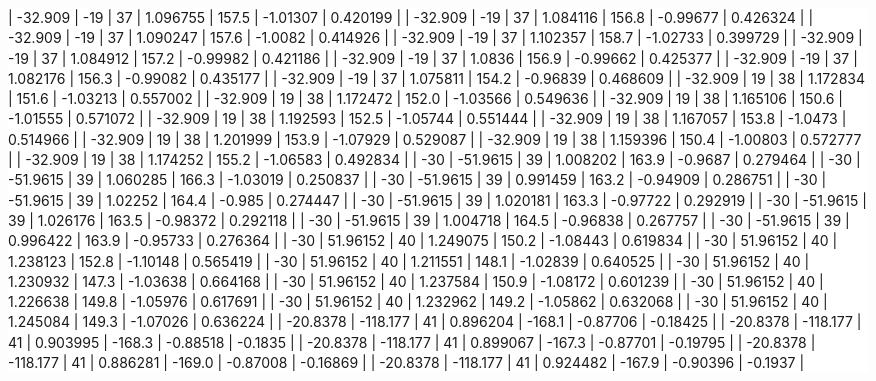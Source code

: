 | -32.909  | -19      | 37    | 1.096755  | 157.5     | -1.01307 | 0.420199 |
| -32.909  | -19      | 37    | 1.084116  | 156.8     | -0.99677 | 0.426324 |
| -32.909  | -19      | 37    | 1.090247  | 157.6     | -1.0082  | 0.414926 |
| -32.909  | -19      | 37    | 1.102357  | 158.7     | -1.02733 | 0.399729 |
| -32.909  | -19      | 37    | 1.084912  | 157.2     | -0.99982 | 0.421186 |
| -32.909  | -19      | 37    | 1.0836    | 156.9     | -0.99662 | 0.425377 |
| -32.909  | -19      | 37    | 1.082176  | 156.3     | -0.99082 | 0.435177 |
| -32.909  | -19      | 37    | 1.075811  | 154.2     | -0.96839 | 0.468609 |
| -32.909  | 19       | 38    | 1.172834  | 151.6     | -1.03213 | 0.557002 |
| -32.909  | 19       | 38    | 1.172472  | 152.0     | -1.03566 | 0.549636 |
| -32.909  | 19       | 38    | 1.165106  | 150.6     | -1.01555 | 0.571072 |
| -32.909  | 19       | 38    | 1.192593  | 152.5     | -1.05744 | 0.551444 |
| -32.909  | 19       | 38    | 1.167057  | 153.8     | -1.0473  | 0.514966 |
| -32.909  | 19       | 38    | 1.201999  | 153.9     | -1.07929 | 0.529087 |
| -32.909  | 19       | 38    | 1.159396  | 150.4     | -1.00803 | 0.572777 |
| -32.909  | 19       | 38    | 1.174252  | 155.2     | -1.06583 | 0.492834 |
| -30      | -51.9615 | 39    | 1.008202  | 163.9     | -0.9687  | 0.279464 |
| -30      | -51.9615 | 39    | 1.060285  | 166.3     | -1.03019 | 0.250837 |
| -30      | -51.9615 | 39    | 0.991459  | 163.2     | -0.94909 | 0.286751 |
| -30      | -51.9615 | 39    | 1.02252   | 164.4     | -0.985   | 0.274447 |
| -30      | -51.9615 | 39    | 1.020181  | 163.3     | -0.97722 | 0.292919 |
| -30      | -51.9615 | 39    | 1.026176  | 163.5     | -0.98372 | 0.292118 |
| -30      | -51.9615 | 39    | 1.004718  | 164.5     | -0.96838 | 0.267757 |
| -30      | -51.9615 | 39    | 0.996422  | 163.9     | -0.95733 | 0.276364 |
| -30      | 51.96152 | 40    | 1.249075  | 150.2     | -1.08443 | 0.619834 |
| -30      | 51.96152 | 40    | 1.238123  | 152.8     | -1.10148 | 0.565419 |
| -30      | 51.96152 | 40    | 1.211551  | 148.1     | -1.02839 | 0.640525 |
| -30      | 51.96152 | 40    | 1.230932  | 147.3     | -1.03638 | 0.664168 |
| -30      | 51.96152 | 40    | 1.237584  | 150.9     | -1.08172 | 0.601239 |
| -30      | 51.96152 | 40    | 1.226638  | 149.8     | -1.05976 | 0.617691 |
| -30      | 51.96152 | 40    | 1.232962  | 149.2     | -1.05862 | 0.632068 |
| -30      | 51.96152 | 40    | 1.245084  | 149.3     | -1.07026 | 0.636224 |
| -20.8378 | -118.177 | 41    | 0.896204  | -168.1    | -0.87706 | -0.18425 |
| -20.8378 | -118.177 | 41    | 0.903995  | -168.3    | -0.88518 | -0.1835  |
| -20.8378 | -118.177 | 41    | 0.899067  | -167.3    | -0.87701 | -0.19795 |
| -20.8378 | -118.177 | 41    | 0.886281  | -169.0    | -0.87008 | -0.16869 |
| -20.8378 | -118.177 | 41    | 0.924482  | -167.9    | -0.90396 | -0.1937  |